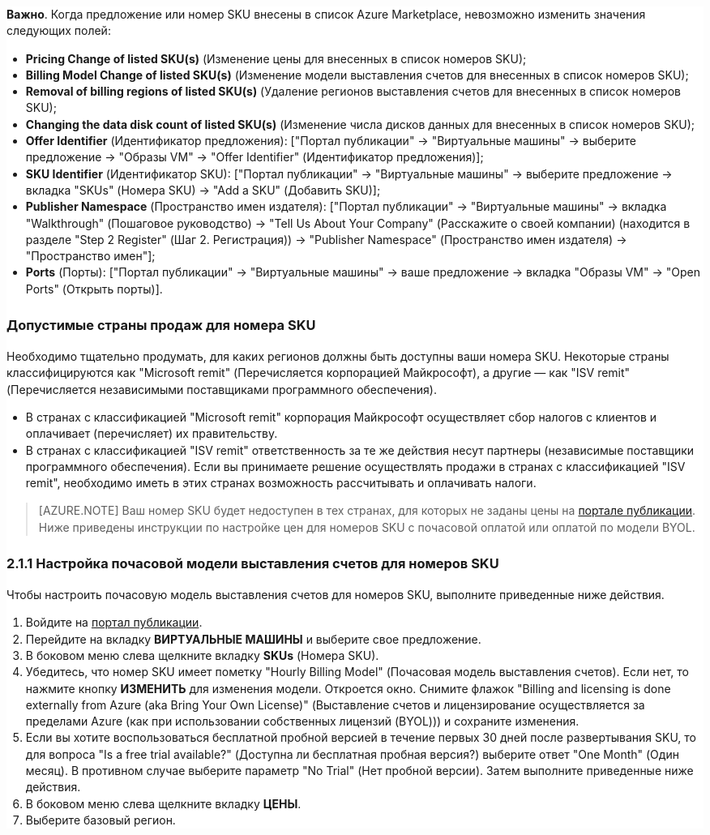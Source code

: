 **Важно**. Когда предложение или номер SKU внесены в список Azure Marketplace, невозможно изменить значения следующих полей:

- **Pricing Change of listed SKU(s)** (Изменение цены для внесенных в список номеров SKU);
- **Billing Model Change of listed SKU(s)** (Изменение модели выставления счетов для внесенных в список номеров SKU);
- **Removal of billing regions of listed SKU(s)** (Удаление регионов выставления счетов для внесенных в список номеров SKU);
- **Changing the data disk count of listed SKU(s)** (Изменение числа дисков данных для внесенных в список номеров SKU);
- **Offer Identifier** (Идентификатор предложения): ["Портал публикации" -> "Виртуальные машины" -> выберите предложение -> "Образы VM" -> "Offer Identifier" (Идентификатор предложения)];
- **SKU Identifier** (Идентификатор SKU): ["Портал публикации" -> "Виртуальные машины" -> выберите предложение -> вкладка "SKUs" (Номера SKU) -> "Add a SKU" (Добавить SKU)];
- **Publisher Namespace** (Пространство имен издателя): ["Портал публикации" -> "Виртуальные машины" -> вкладка "Walkthrough" (Пошаговое руководство) -> "Tell Us About Your Company" (Расскажите о своей компании) (находится в разделе "Step 2 Register" (Шаг 2. Регистрация)) -> "Publisher Namespace" (Пространство имен издателя) -> "Пространство имен"];
- **Ports** (Порты): ["Портал публикации" -> "Виртуальные машины" -> ваше предложение -> вкладка "Образы VM" -> "Open Ports" (Открыть порты)].

### Допустимые страны продаж для номера SKU
Необходимо тщательно продумать, для каких регионов должны быть доступны ваши номера SKU. Некоторые страны классифицируются как "Microsoft remit" (Перечисляется корпорацией Майкрософт), а другие — как "ISV remit" (Перечисляется независимыми поставщиками программного обеспечения).

- В странах с классификацией "Microsoft remit" корпорация Майкрософт осуществляет сбор налогов с клиентов и оплачивает (перечисляет) их правительству.
- В странах с классификацией "ISV remit" ответственность за те же действия несут партнеры (независимые поставщики программного обеспечения). Если вы принимаете решение осуществлять продажи в странах с классификацией "ISV remit", необходимо иметь в этих странах возможность рассчитывать и оплачивать налоги.

>[AZURE.NOTE] Ваш номер SKU будет недоступен в тех странах, для которых не заданы цены на [портале публикации](https://publish.windowsazure.com). Ниже приведены инструкции по настройке цен для номеров SKU с почасовой оплатой или оплатой по модели BYOL.

### 2\.1.1 Настройка почасовой модели выставления счетов для номеров SKU
Чтобы настроить почасовую модель выставления счетов для номеров SKU, выполните приведенные ниже действия.

1.	Войдите на [портал публикации](https://publish.windowsazure.com).
2.	Перейдите на вкладку **ВИРТУАЛЬНЫЕ МАШИНЫ** и выберите свое предложение.
3.	В боковом меню слева щелкните вкладку **SKUs** (Номера SKU).
4.	Убедитесь, что номер SKU имеет пометку "Hourly Billing Model" (Почасовая модель выставления счетов). Если нет, то нажмите кнопку **ИЗМЕНИТЬ** для изменения модели. Откроется окно. Снимите флажок "Billing and licensing is done externally from Azure (aka Bring Your Own License)" (Выставление счетов и лицензирование осуществляется за пределами Azure (как при использовании собственных лицензий (BYOL))) и сохраните изменения.
5.	Если вы хотите воспользоваться бесплатной пробной версией в течение первых 30 дней после развертывания SKU, то для вопроса "Is a free trial available?" (Доступна ли бесплатная пробная версия?) выберите ответ "One Month" (Один месяц). В противном случае выберите параметр "No Trial" (Нет пробной версии). Затем выполните приведенные ниже действия.
6.	В боковом меню слева щелкните вкладку **ЦЕНЫ**.
7.	Выберите базовый регион.


[img-map-acom]: media/marketplace-publishing-push-to-staging/pubportal-mapping-acom.jpg
[img-map-portal]: media/marketplace-publishing-push-to-staging/pubportal-mapping-azure-portal.jpg
[img-map-link]: media/marketplace-publishing-push-to-staging/marketing-content-guide-links.jpg
[img-map-logo]: media/marketplace-publishing-push-to-staging/marketing-content-guide-logos.jpg
[img-map-title]: media/marketplace-publishing-push-to-staging/marketing-content-guide-publisher-offer.png
[link-pubportal]: https://publish.windowsazure.com
[link-push-to-production]: marketplace-publishing-push-to-production.md